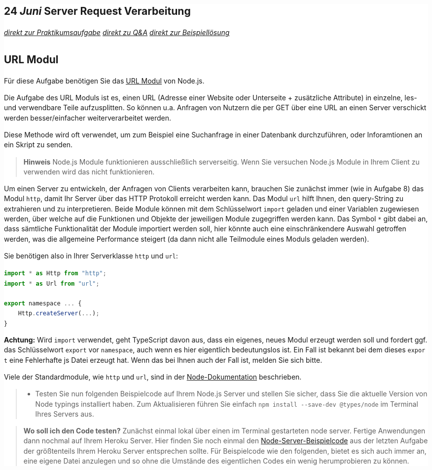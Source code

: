 ## **24 _Juni_** Server Request Verarbeitung

*[direkt zur Praktikumsaufgabe](#a--praktikumsaufgabe)*
*[direkt zu Q&A](#-qa-fragen-und-antworten)*
*[direkt zur Beispiellösung](https://plagiatus.github.io/GIS_SoSe2020/Aufgabe09/)*

## URL Modul

Für diese Aufgabe benötigen Sie das [<ins>URL Modul</ins>](https://www.w3schools.com/nodejs/nodejs_url.asp) von Node.js. 

Die Aufgabe des URL Moduls ist es, einen URL (Adresse einer Website oder Unterseite + zusätzliche Attribute) in einzelne, les- und verwendbare Teile aufzusplitten. So können u.a. Anfragen von Nutzern die per GET über eine URL an einen Server verschickt werden besser/einfacher weiterverarbeitet werden. 

Diese Methode wird oft verwendet, um zum Beispiel eine Suchanfrage in einer Datenbank durchzuführen, oder Inforamtionen an ein Skript zu senden. 

>**Hinweis** Node.js Module funktionieren ausschließlich serverseitig. Wenn Sie versuchen Node.js Module in Ihrem Client zu verwenden wird das nicht funktionieren.

Um einen Server zu entwickeln, der Anfragen von Clients verarbeiten kann, brauchen Sie zunächst immer (wie in Aufgabe 8) das Modul `http`, damit Ihr Server über das HTTP Protokoll erreicht werden kann. Das Modul `url` hilft Ihnen, den query-String zu extrahieren und zu interpretieren. Beide Module können mit dem Schlüsselwort `import` geladen und einer Variablen zugewiesen werden, über welche auf die Funktionen und Objekte der jeweiligen Module zugegriffen werden kann. Das Symbol `*` gibt dabei an, dass sämtliche Funktionalität der Module importiert werden soll, hier könnte auch eine einschränkendere Auswahl getroffen werden, was die allgemeine Performance steigert (da dann nicht alle Teilmodule eines Moduls geladen werden).

Sie benötigen also in Ihrer Serverklasse `http` und `url`:

```typescript
import * as Http from "http";
import * as Url from "url";

export namespace ... {
    Http.createServer(...);
}
```
**Achtung:** Wird `import` verwendet, geht TypeScript davon aus, dass ein eigenes, neues Modul erzeugt werden soll und fordert ggf. das Schlüsselwort `export` vor `namespace`, auch wenn es hier eigentlich bedeutungslos ist. Ein Fall ist bekannt bei dem dieses `export` eine Fehlerhafte js Datei erzeugt hat. Wenn das bei Ihnen auch der Fall ist, melden Sie sich bitte.

Viele der Standardmodule, wie `http` und `url`, sind in der [Node-Dokumentation](https://nodejs.org/de/docs/) beschrieben.

> - Testen Sie nun folgenden Beispielcode auf Ihrem Node.js Server und stellen Sie sicher, dass Sie die aktuelle Version von Node typings installiert haben. Zum Aktualisieren führen Sie einfach `npm install --save-dev @types/node` im Terminal Ihres Servers aus.

>**Wo soll ich den Code testen?** Zunächst einmal lokal über einen im Terminal gestarteten node server. Fertige Anwendungen dann nochmal auf Ihrem Heroku Server. Hier finden Sie noch einmal den [Node-Server-Beispielcode](https://github.com/Plagiatus/GIS_SoSe2020/blob/master/Aufgabe08/Server/server.ts) aus der letzten Aufgabe der größtenteils Ihrem Heroku Server entsprechen sollte. Für Beispielcode wie den folgenden, bietet es sich auch immer an, eine eigene Datei anzulegen und so ohne die Umstände des eigentlichen Codes ein wenig herumprobieren zu können.
